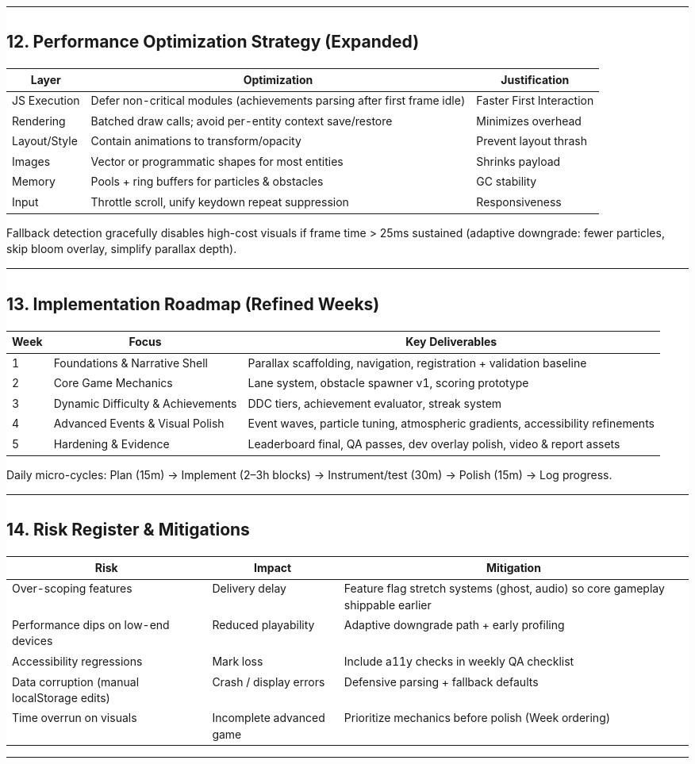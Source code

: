 
---

## 12. Performance Optimization Strategy (Expanded)

| Layer | Optimization | Justification |
|-------|--------------|---------------|
| JS Execution | Defer non-critical modules (achievements parsing after first frame idle) | Faster First Interaction |
| Rendering | Batched draw calls; avoid per-entity context save/restore | Minimizes overhead |
| Layout/Style | Contain animations to transform/opacity | Prevent layout thrash |
| Images | Vector or programmatic shapes for most entities | Shrinks payload |
| Memory | Pools + ring buffers for particles & obstacles | GC stability |
| Input | Throttle scroll, unify keydown repeat suppression | Responsiveness |

Fallback detection gracefully disables high-cost visuals if frame time > 25ms sustained (adaptive downgrade: fewer particles, skip bloom overlay, simplify parallax depth).

---

## 13. Implementation Roadmap (Refined Weeks)

| Week | Focus | Key Deliverables |
|------|-------|------------------|
| 1 | Foundations & Narrative Shell | Parallax scaffolding, navigation, registration + validation baseline |
| 2 | Core Game Mechanics | Lane system, obstacle spawner v1, scoring prototype |
| 3 | Dynamic Difficulty & Achievements | DDC tiers, achievement evaluator, streak system |
| 4 | Advanced Events & Visual Polish | Event waves, particle tuning, atmospheric gradients, accessibility refinements |
| 5 | Hardening & Evidence | Leaderboard final, QA passes, dev overlay polish, video & report assets |

Daily micro-cycles: Plan (15m) → Implement (2–3h blocks) → Instrument/test (30m) → Polish (15m) → Log progress.

---

## 14. Risk Register & Mitigations

| Risk | Impact | Mitigation |
|------|--------|-----------|
| Over-scoping features | Delivery delay | Feature flag stretch systems (ghost, audio) so core gameplay shippable earlier |
| Performance dips on low-end devices | Reduced playability | Adaptive downgrade path + early profiling |
| Accessibility regressions | Mark loss | Include a11y checks in weekly QA checklist |
| Data corruption (manual localStorage edits) | Crash / display errors | Defensive parsing + fallback defaults |
| Time overrun on visuals | Incomplete advanced game | Prioritize mechanics before polish (Week ordering) |

---